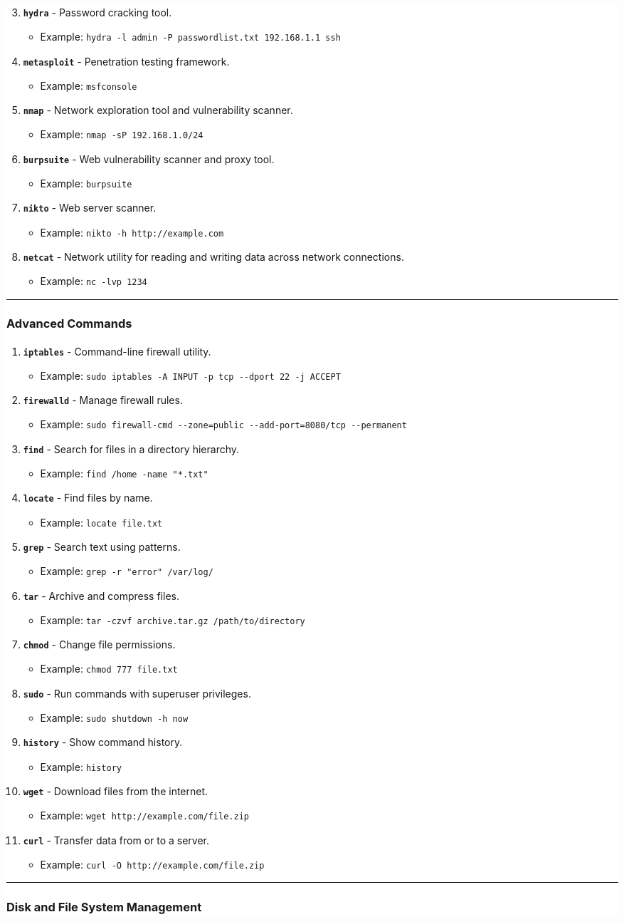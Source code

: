 3. **`hydra`** - Password cracking tool.
   - Example: `hydra -l admin -P passwordlist.txt 192.168.1.1 ssh`

4. **`metasploit`** - Penetration testing framework.
   - Example: `msfconsole`

5. **`nmap`** - Network exploration tool and vulnerability scanner.
   - Example: `nmap -sP 192.168.1.0/24`

6. **`burpsuite`** - Web vulnerability scanner and proxy tool.
   - Example: `burpsuite`

7. **`nikto`** - Web server scanner.
   - Example: `nikto -h http://example.com`

8. **`netcat`** - Network utility for reading and writing data across network connections.
   - Example: `nc -lvp 1234`

---

### **Advanced Commands**

1. **`iptables`** - Command-line firewall utility.
   - Example: `sudo iptables -A INPUT -p tcp --dport 22 -j ACCEPT`

2. **`firewalld`** - Manage firewall rules.
   - Example: `sudo firewall-cmd --zone=public --add-port=8080/tcp --permanent`

3. **`find`** - Search for files in a directory hierarchy.
   - Example: `find /home -name "*.txt"`

4. **`locate`** - Find files by name.
   - Example: `locate file.txt`

5. **`grep`** - Search text using patterns.
   - Example: `grep -r "error" /var/log/`

6. **`tar`** - Archive and compress files.
   - Example: `tar -czvf archive.tar.gz /path/to/directory`

7. **`chmod`** - Change file permissions.
   - Example: `chmod 777 file.txt`

8. **`sudo`** - Run commands with superuser privileges.
   - Example: `sudo shutdown -h now`

9. **`history`** - Show command history.
   - Example: `history`

10. **`wget`** - Download files from the internet.
    - Example: `wget http://example.com/file.zip`

11. **`curl`** - Transfer data from or to a server.
    - Example: `curl -O http://example.com/file.zip`

---

### **Disk and File System Management**
